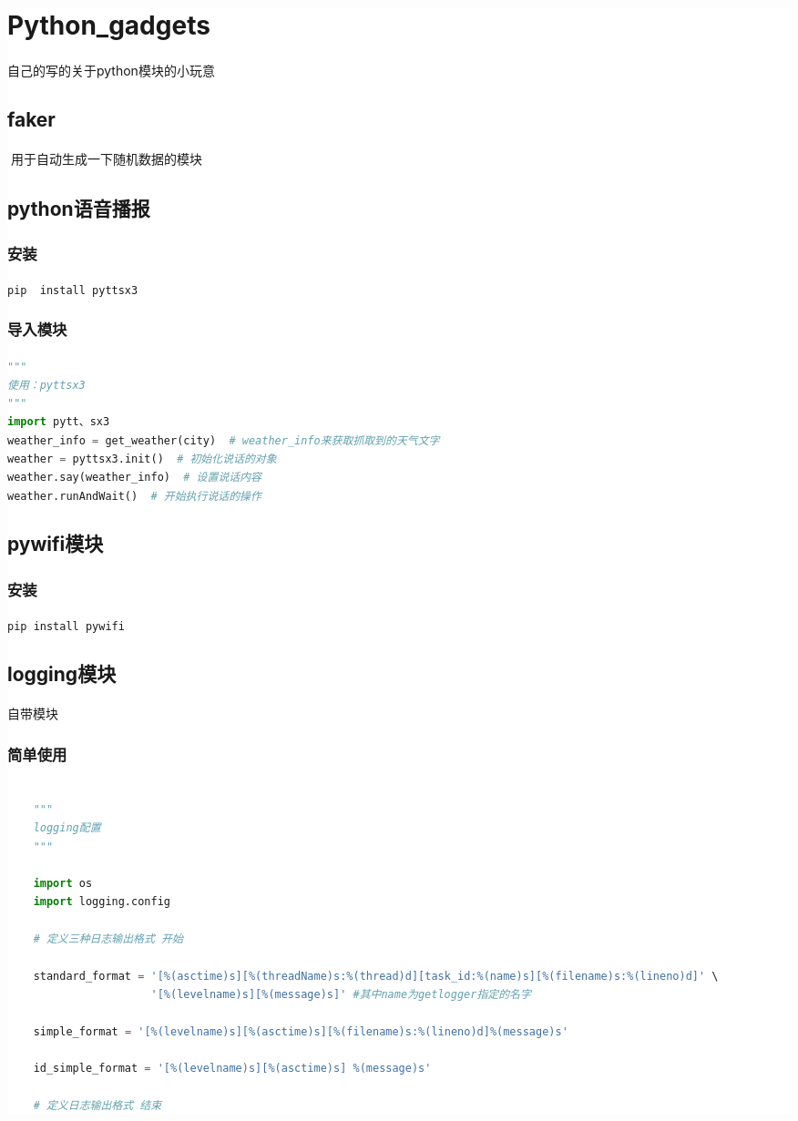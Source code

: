 # Python_gadgets
自己的写的关于python模块的小玩意

## faker

​	用于自动生成一下随机数据的模块

## python语音播报

### 安装

```python
pip  install pyttsx3
```

### 导入模块

```python
"""
使用：pyttsx3
"""
import pytt、sx3
weather_info = get_weather(city)  # weather_info来获取抓取到的天气文字
weather = pyttsx3.init()  # 初始化说话的对象
weather.say(weather_info)  # 设置说话内容
weather.runAndWait()  # 开始执行说话的操作
```

## pywifi模块

### 安装

```python
pip install pywifi
```

## logging模块

自带模块

### 简单使用

```python
	 
	"""
	logging配置
	"""
	
	import os
	import logging.config
	
	# 定义三种日志输出格式 开始
	
	standard_format = '[%(asctime)s][%(threadName)s:%(thread)d][task_id:%(name)s][%(filename)s:%(lineno)d]' \
	                  '[%(levelname)s][%(message)s]' #其中name为getlogger指定的名字
	
	simple_format = '[%(levelname)s][%(asctime)s][%(filename)s:%(lineno)d]%(message)s'
	
	id_simple_format = '[%(levelname)s][%(asctime)s] %(message)s'
	
	# 定义日志输出格式 结束
```